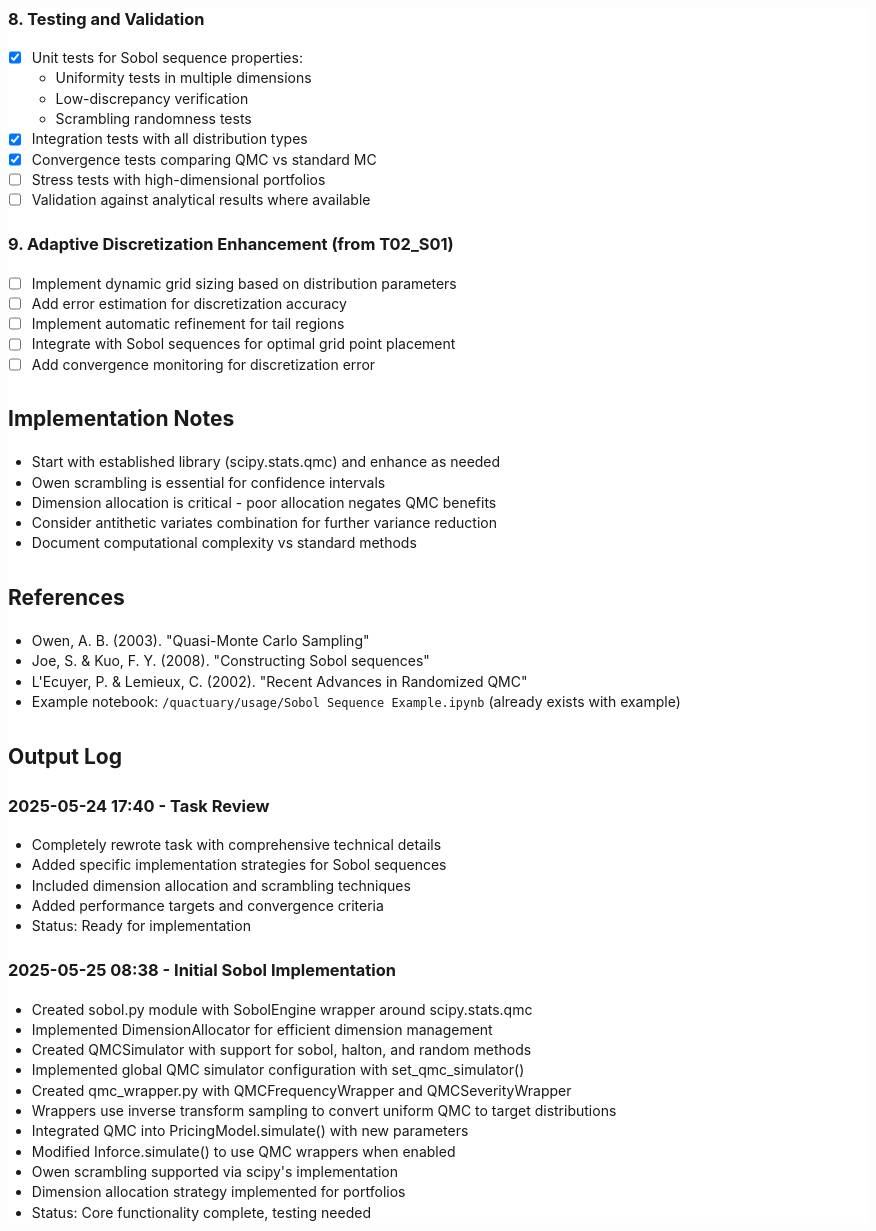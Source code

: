 ### 8. Testing and Validation
- [x] Unit tests for Sobol sequence properties:
  - Uniformity tests in multiple dimensions
  - Low-discrepancy verification
  - Scrambling randomness tests
- [x] Integration tests with all distribution types
- [x] Convergence tests comparing QMC vs standard MC
- [ ] Stress tests with high-dimensional portfolios
- [ ] Validation against analytical results where available

### 9. Adaptive Discretization Enhancement (from T02_S01)
- [ ] Implement dynamic grid sizing based on distribution parameters
- [ ] Add error estimation for discretization accuracy
- [ ] Implement automatic refinement for tail regions
- [ ] Integrate with Sobol sequences for optimal grid point placement
- [ ] Add convergence monitoring for discretization error

## Implementation Notes
- Start with established library (scipy.stats.qmc) and enhance as needed
- Owen scrambling is essential for confidence intervals
- Dimension allocation is critical - poor allocation negates QMC benefits
- Consider antithetic variates combination for further variance reduction
- Document computational complexity vs standard methods

## References
- Owen, A. B. (2003). "Quasi-Monte Carlo Sampling"
- Joe, S. & Kuo, F. Y. (2008). "Constructing Sobol sequences"
- L'Ecuyer, P. & Lemieux, C. (2002). "Recent Advances in Randomized QMC"
- Example notebook: `/quactuary/usage/Sobol Sequence Example.ipynb` (already exists with example)

## Output Log

### 2025-05-24 17:40 - Task Review
- Completely rewrote task with comprehensive technical details
- Added specific implementation strategies for Sobol sequences
- Included dimension allocation and scrambling techniques
- Added performance targets and convergence criteria
- Status: Ready for implementation

### 2025-05-25 08:38 - Initial Sobol Implementation
- Created sobol.py module with SobolEngine wrapper around scipy.stats.qmc
- Implemented DimensionAllocator for efficient dimension management
- Created QMCSimulator with support for sobol, halton, and random methods
- Implemented global QMC simulator configuration with set_qmc_simulator()
- Created qmc_wrapper.py with QMCFrequencyWrapper and QMCSeverityWrapper
- Wrappers use inverse transform sampling to convert uniform QMC to target distributions
- Integrated QMC into PricingModel.simulate() with new parameters
- Modified Inforce.simulate() to use QMC wrappers when enabled
- Owen scrambling supported via scipy's implementation
- Dimension allocation strategy implemented for portfolios
- Status: Core functionality complete, testing needed
